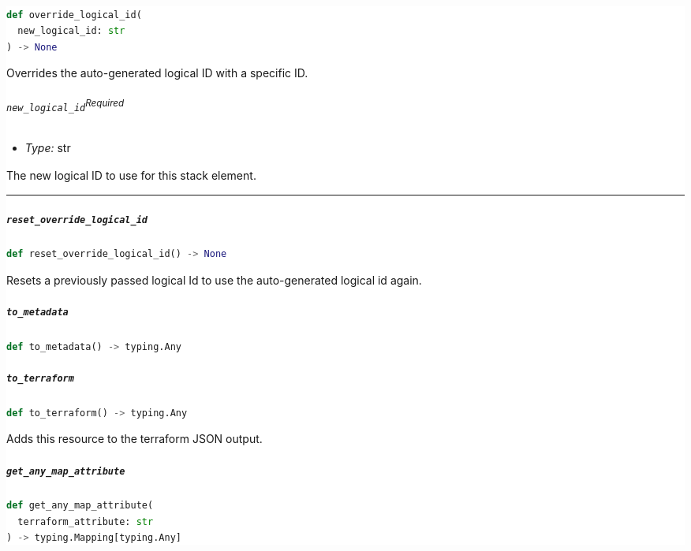 ```python
def override_logical_id(
  new_logical_id: str
) -> None
```

Overrides the auto-generated logical ID with a specific ID.

###### `new_logical_id`<sup>Required</sup> <a name="new_logical_id" id="@cdktf/provider-azurerm.dataAzurermPrivateLinkServiceEndpointConnections.DataAzurermPrivateLinkServiceEndpointConnections.overrideLogicalId.parameter.newLogicalId"></a>

- *Type:* str

The new logical ID to use for this stack element.

---

##### `reset_override_logical_id` <a name="reset_override_logical_id" id="@cdktf/provider-azurerm.dataAzurermPrivateLinkServiceEndpointConnections.DataAzurermPrivateLinkServiceEndpointConnections.resetOverrideLogicalId"></a>

```python
def reset_override_logical_id() -> None
```

Resets a previously passed logical Id to use the auto-generated logical id again.

##### `to_metadata` <a name="to_metadata" id="@cdktf/provider-azurerm.dataAzurermPrivateLinkServiceEndpointConnections.DataAzurermPrivateLinkServiceEndpointConnections.toMetadata"></a>

```python
def to_metadata() -> typing.Any
```

##### `to_terraform` <a name="to_terraform" id="@cdktf/provider-azurerm.dataAzurermPrivateLinkServiceEndpointConnections.DataAzurermPrivateLinkServiceEndpointConnections.toTerraform"></a>

```python
def to_terraform() -> typing.Any
```

Adds this resource to the terraform JSON output.

##### `get_any_map_attribute` <a name="get_any_map_attribute" id="@cdktf/provider-azurerm.dataAzurermPrivateLinkServiceEndpointConnections.DataAzurermPrivateLinkServiceEndpointConnections.getAnyMapAttribute"></a>

```python
def get_any_map_attribute(
  terraform_attribute: str
) -> typing.Mapping[typing.Any]
```

